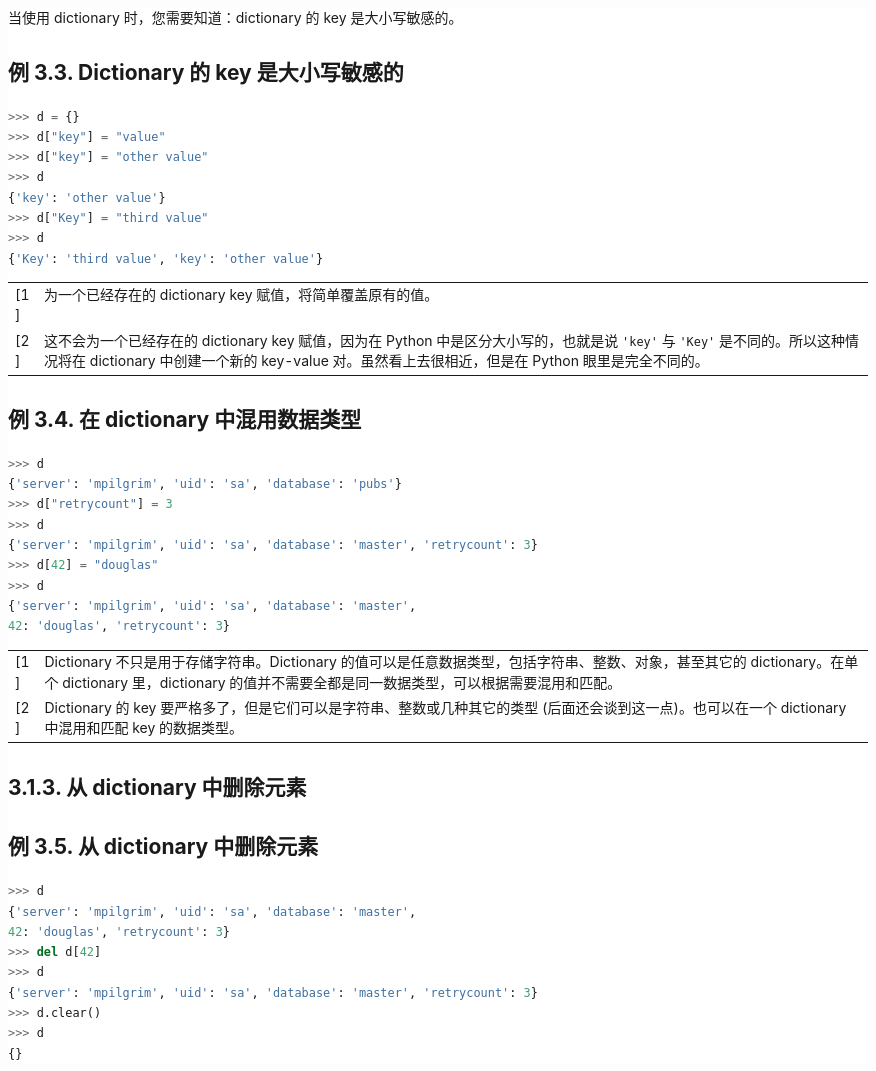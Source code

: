 当使用 dictionary 时，您需要知道：dictionary 的 key 是大小写敏感的。

## 例 3.3\. Dictionary 的 key 是大小写敏感的

```py
>>> d = {}
>>> d["key"] = "value"
>>> d["key"] = "other value" 
>>> d
{'key': 'other value'}
>>> d["Key"] = "third value" 
>>> d
{'Key': 'third value', 'key': 'other value'} 
```

|  |  |
| --- | --- |
| [1] | 为一个已经存在的 dictionary key 赋值，将简单覆盖原有的值。 |
| [2] | 这不会为一个已经存在的 dictionary key 赋值，因为在 Python 中是区分大小写的，也就是说 `'key'` 与 `'Key'` 是不同的。所以这种情况将在 dictionary 中创建一个新的 key-value 对。虽然看上去很相近，但是在 Python 眼里是完全不同的。 |

## 例 3.4\. 在 dictionary 中混用数据类型

```py
>>> d
{'server': 'mpilgrim', 'uid': 'sa', 'database': 'pubs'}
>>> d["retrycount"] = 3 
>>> d
{'server': 'mpilgrim', 'uid': 'sa', 'database': 'master', 'retrycount': 3}
>>> d[42] = "douglas"   
>>> d
{'server': 'mpilgrim', 'uid': 'sa', 'database': 'master',
42: 'douglas', 'retrycount': 3} 
```

|  |  |
| --- | --- |
| [1] | Dictionary 不只是用于存储字符串。Dictionary 的值可以是任意数据类型，包括字符串、整数、对象，甚至其它的 dictionary。在单个 dictionary 里，dictionary 的值并不需要全都是同一数据类型，可以根据需要混用和匹配。 |
| [2] | Dictionary 的 key 要严格多了，但是它们可以是字符串、整数或几种其它的类型 (后面还会谈到这一点)。也可以在一个 dictionary 中混用和匹配 key 的数据类型。 |

## 3.1.3\. 从 dictionary 中删除元素

## 例 3.5\. 从 dictionary 中删除元素

```py
>>> d
{'server': 'mpilgrim', 'uid': 'sa', 'database': 'master',
42: 'douglas', 'retrycount': 3}
>>> del d[42] 
>>> d
{'server': 'mpilgrim', 'uid': 'sa', 'database': 'master', 'retrycount': 3}
>>> d.clear() 
>>> d
{} 
```
